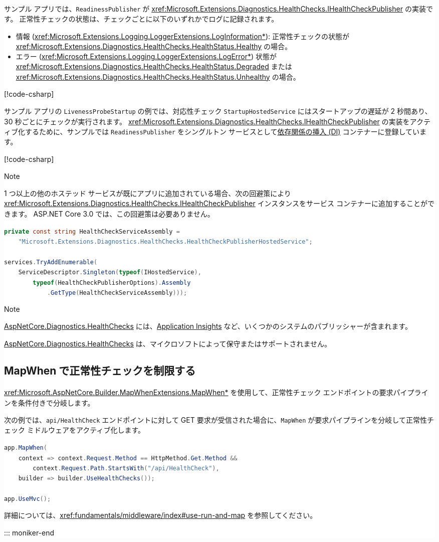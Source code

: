 サンプル アプリでは、`ReadinessPublisher` が <xref:Microsoft.Extensions.Diagnostics.HealthChecks.IHealthCheckPublisher> の実装です。 正常性チェックの状態は、チェックごとに以下のいずれかでログに記録されます。

* 情報 (<xref:Microsoft.Extensions.Logging.LoggerExtensions.LogInformation*>): 正常性チェックの状態が <xref:Microsoft.Extensions.Diagnostics.HealthChecks.HealthStatus.Healthy> の場合。
* エラー (<xref:Microsoft.Extensions.Logging.LoggerExtensions.LogError*>) 状態が <xref:Microsoft.Extensions.Diagnostics.HealthChecks.HealthStatus.Degraded> または <xref:Microsoft.Extensions.Diagnostics.HealthChecks.HealthStatus.Unhealthy> の場合。

[!code-csharp[](health-checks/samples/2.x/HealthChecksSample/ReadinessPublisher.cs?name=snippet_ReadinessPublisher&highlight=18-27)]

サンプル アプリの `LivenessProbeStartup` の例では、対応性チェック `StartupHostedService` にはスタートアップの遅延が 2 秒間あり、30 秒ごとにチェックが実行されます。 <xref:Microsoft.Extensions.Diagnostics.HealthChecks.IHealthCheckPublisher> の実装をアクティブ化するために、サンプルでは `ReadinessPublisher` をシングルトン サービスとして[依存関係の挿入 (DI)](xref:fundamentals/dependency-injection) コンテナーに登録しています。

[!code-csharp[](health-checks/samples/2.x/HealthChecksSample/LivenessProbeStartup.cs?name=snippet_ConfigureServices&highlight=12-17,28)]

> [!NOTE]
> 1 つ以上の他のホステッド サービスが既にアプリに追加されている場合、次の回避策により <xref:Microsoft.Extensions.Diagnostics.HealthChecks.IHealthCheckPublisher> インスタンスをサービス コンテナーに追加することができます。 ASP.NET Core 3.0 では、この回避策は必要ありません。
>
> ```csharp
> private const string HealthCheckServiceAssembly =
>     "Microsoft.Extensions.Diagnostics.HealthChecks.HealthCheckPublisherHostedService";
>
> services.TryAddEnumerable(
>     ServiceDescriptor.Singleton(typeof(IHostedService),
>         typeof(HealthCheckPublisherOptions).Assembly
>             .GetType(HealthCheckServiceAssembly)));
> ```

> [!NOTE]
> [AspNetCore.Diagnostics.HealthChecks](https://github.com/Xabaril/AspNetCore.Diagnostics.HealthChecks) には、[Application Insights](/azure/application-insights/app-insights-overview) など、いくつかのシステムのパブリッシャーが含まれます。
>
> [AspNetCore.Diagnostics.HealthChecks](https://github.com/Xabaril/AspNetCore.Diagnostics.HealthChecks) は、マイクロソフトによって保守またはサポートされません。

## <a name="restrict-health-checks-with-mapwhen"></a>MapWhen で正常性チェックを制限する

<xref:Microsoft.AspNetCore.Builder.MapWhenExtensions.MapWhen*> を使用して、正常性チェック エンドポイントの要求パイプラインを条件付きで分岐します。

次の例では、`api/HealthCheck` エンドポイントに対して GET 要求が受信された場合に、`MapWhen` が要求パイプラインを分岐して正常性チェック ミドルウェアをアクティブ化します。

```csharp
app.MapWhen(
    context => context.Request.Method == HttpMethod.Get.Method && 
        context.Request.Path.StartsWith("/api/HealthCheck"),
    builder => builder.UseHealthChecks());

app.UseMvc();
```

詳細については、<xref:fundamentals/middleware/index#use-run-and-map> を参照してください。

::: moniker-end
